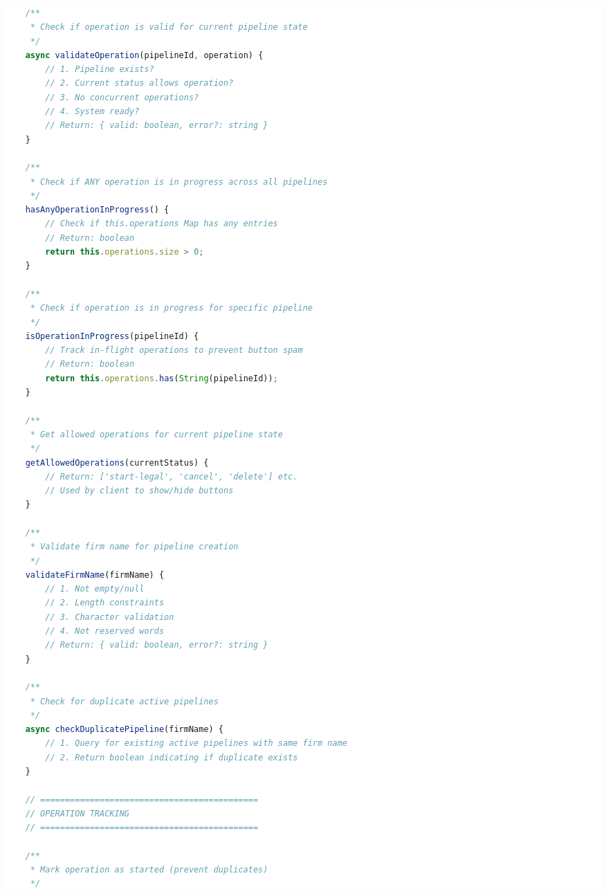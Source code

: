 ```javascript
    /**
     * Check if operation is valid for current pipeline state
     */
    async validateOperation(pipelineId, operation) {
        // 1. Pipeline exists?
        // 2. Current status allows operation?
        // 3. No concurrent operations?
        // 4. System ready?
        // Return: { valid: boolean, error?: string }
    }

    /**
     * Check if ANY operation is in progress across all pipelines
     */
    hasAnyOperationInProgress() {
        // Check if this.operations Map has any entries
        // Return: boolean
        return this.operations.size > 0;
    }

    /**
     * Check if operation is in progress for specific pipeline
     */
    isOperationInProgress(pipelineId) {
        // Track in-flight operations to prevent button spam
        // Return: boolean
        return this.operations.has(String(pipelineId));
    }

    /**
     * Get allowed operations for current pipeline state
     */
    getAllowedOperations(currentStatus) {
        // Return: ['start-legal', 'cancel', 'delete'] etc.
        // Used by client to show/hide buttons
    }

    /**
     * Validate firm name for pipeline creation
     */
    validateFirmName(firmName) {
        // 1. Not empty/null
        // 2. Length constraints
        // 3. Character validation
        // 4. Not reserved words
        // Return: { valid: boolean, error?: string }
    }

    /**
     * Check for duplicate active pipelines
     */
    async checkDuplicatePipeline(firmName) {
        // 1. Query for existing active pipelines with same firm name
        // 2. Return boolean indicating if duplicate exists
    }

    // ============================================
    // OPERATION TRACKING
    // ============================================

    /**
     * Mark operation as started (prevent duplicates)
     */
```